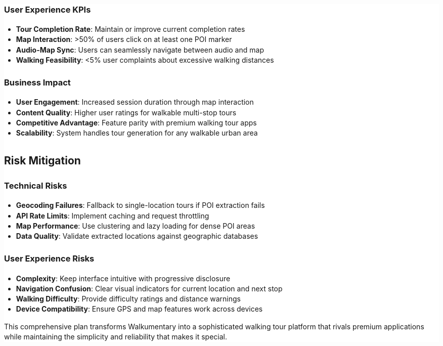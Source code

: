 ### User Experience KPIs  
- **Tour Completion Rate**: Maintain or improve current completion rates
- **Map Interaction**: >50% of users click on at least one POI marker
- **Audio-Map Sync**: Users can seamlessly navigate between audio and map
- **Walking Feasibility**: <5% user complaints about excessive walking distances

### Business Impact
- **User Engagement**: Increased session duration through map interaction
- **Content Quality**: Higher user ratings for walkable multi-stop tours
- **Competitive Advantage**: Feature parity with premium walking tour apps
- **Scalability**: System handles tour generation for any walkable urban area

## Risk Mitigation

### Technical Risks
- **Geocoding Failures**: Fallback to single-location tours if POI extraction fails
- **API Rate Limits**: Implement caching and request throttling
- **Map Performance**: Use clustering and lazy loading for dense POI areas
- **Data Quality**: Validate extracted locations against geographic databases

### User Experience Risks
- **Complexity**: Keep interface intuitive with progressive disclosure
- **Navigation Confusion**: Clear visual indicators for current location and next stop
- **Walking Difficulty**: Provide difficulty ratings and distance warnings
- **Device Compatibility**: Ensure GPS and map features work across devices

This comprehensive plan transforms Walkumentary into a sophisticated walking tour platform that rivals premium applications while maintaining the simplicity and reliability that makes it special.